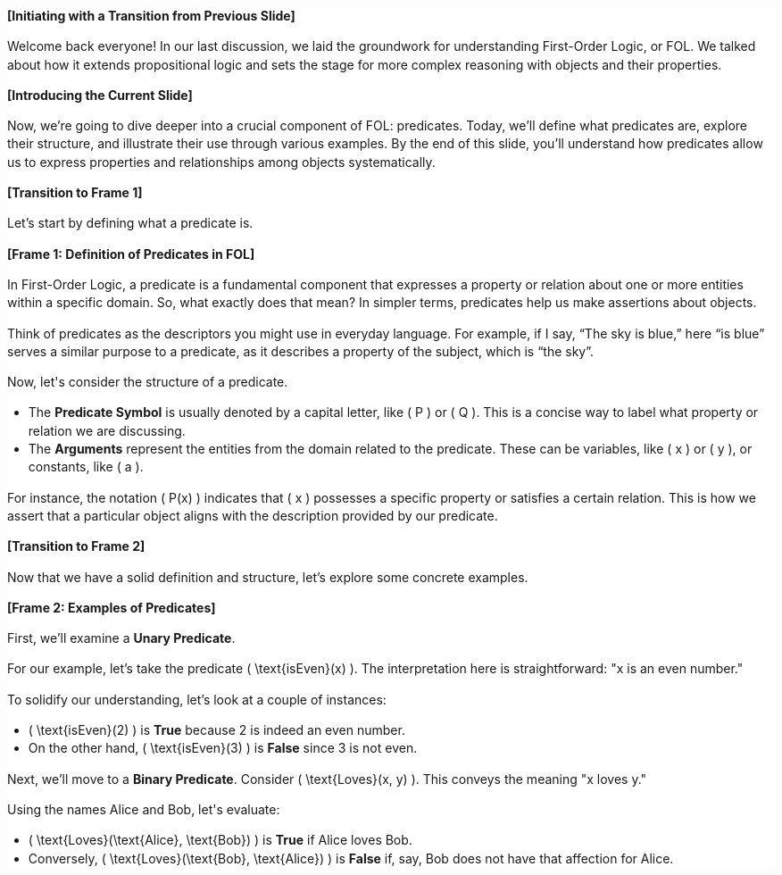 
**[Initiating with a Transition from Previous Slide]**

Welcome back everyone! In our last discussion, we laid the groundwork for understanding First-Order Logic, or FOL. We talked about how it extends propositional logic and sets the stage for more complex reasoning with objects and their properties. 

**[Introducing the Current Slide]**

Now, we’re going to dive deeper into a crucial component of FOL: predicates. Today, we’ll define what predicates are, explore their structure, and illustrate their use through various examples. By the end of this slide, you’ll understand how predicates allow us to express properties and relationships among objects systematically.

**[Transition to Frame 1]**

Let’s start by defining what a predicate is.

**[Frame 1: Definition of Predicates in FOL]**

In First-Order Logic, a predicate is a fundamental component that expresses a property or relation about one or more entities within a specific domain. So, what exactly does that mean? In simpler terms, predicates help us make assertions about objects. 

Think of predicates as the descriptors you might use in everyday language. For example, if I say, “The sky is blue,” here “is blue” serves a similar purpose to a predicate, as it describes a property of the subject, which is “the sky”.

Now, let's consider the structure of a predicate. 

- The **Predicate Symbol** is usually denoted by a capital letter, like \( P \) or \( Q \). This is a concise way to label what property or relation we are discussing.
- The **Arguments** represent the entities from the domain related to the predicate. These can be variables, like \( x \) or \( y \), or constants, like \( a \).

For instance, the notation \( P(x) \) indicates that \( x \) possesses a specific property or satisfies a certain relation. This is how we assert that a particular object aligns with the description provided by our predicate.

**[Transition to Frame 2]**

Now that we have a solid definition and structure, let’s explore some concrete examples.

**[Frame 2: Examples of Predicates]**

First, we’ll examine a **Unary Predicate**. 

For our example, let’s take the predicate \( \text{isEven}(x) \). The interpretation here is straightforward: "x is an even number." 

To solidify our understanding, let’s look at a couple of instances: 
- \( \text{isEven}(2) \) is **True** because 2 is indeed an even number.
- On the other hand, \( \text{isEven}(3) \) is **False** since 3 is not even.

Next, we’ll move to a **Binary Predicate**. Consider \( \text{Loves}(x, y) \). This conveys the meaning "x loves y."

Using the names Alice and Bob, let's evaluate:
- \( \text{Loves}(\text{Alice}, \text{Bob}) \) is **True** if Alice loves Bob.
- Conversely, \( \text{Loves}(\text{Bob}, \text{Alice}) \) is **False** if, say, Bob does not have that affection for Alice.
